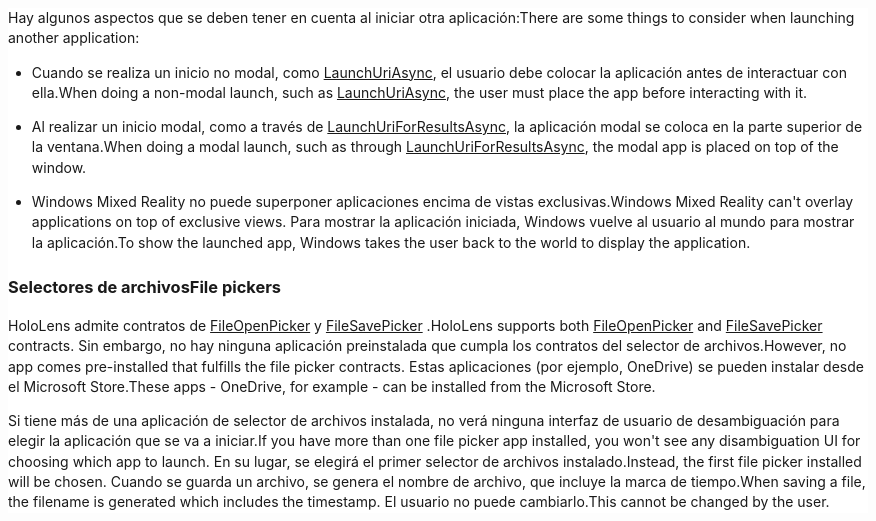 <span data-ttu-id="9b140-223">Hay algunos aspectos que se deben tener en cuenta al iniciar otra aplicación:</span><span class="sxs-lookup"><span data-stu-id="9b140-223">There are some things to consider when launching another application:</span></span>

* <span data-ttu-id="9b140-224">Cuando se realiza un inicio no modal, como [LaunchUriAsync](https://docs.microsoft.com/uwp/api/Windows.System.Launcher#Windows_System_Launcher_LaunchUriAsync_Windows_Foundation_Uri_), el usuario debe colocar la aplicación antes de interactuar con ella.</span><span class="sxs-lookup"><span data-stu-id="9b140-224">When doing a non-modal launch, such as [LaunchUriAsync](https://docs.microsoft.com/uwp/api/Windows.System.Launcher#Windows_System_Launcher_LaunchUriAsync_Windows_Foundation_Uri_), the user must place the app before interacting with it.</span></span>

* <span data-ttu-id="9b140-225">Al realizar un inicio modal, como a través de [LaunchUriForResultsAsync](https://docs.microsoft.com/uwp/api/Windows.System.Launcher#Windows_System_Launcher_LaunchUriForResultsAsync_Windows_Foundation_Uri_Windows_System_LauncherOptions_Windows_Foundation_Collections_ValueSet_), la aplicación modal se coloca en la parte superior de la ventana.</span><span class="sxs-lookup"><span data-stu-id="9b140-225">When doing a modal launch, such as through [LaunchUriForResultsAsync](https://docs.microsoft.com/uwp/api/Windows.System.Launcher#Windows_System_Launcher_LaunchUriForResultsAsync_Windows_Foundation_Uri_Windows_System_LauncherOptions_Windows_Foundation_Collections_ValueSet_), the modal app is placed on top of the window.</span></span>

* <span data-ttu-id="9b140-226">Windows Mixed Reality no puede superponer aplicaciones encima de vistas exclusivas.</span><span class="sxs-lookup"><span data-stu-id="9b140-226">Windows Mixed Reality can't overlay applications on top of exclusive views.</span></span> <span data-ttu-id="9b140-227">Para mostrar la aplicación iniciada, Windows vuelve al usuario al mundo para mostrar la aplicación.</span><span class="sxs-lookup"><span data-stu-id="9b140-227">To show the launched app, Windows takes the user back to the world to display the application.</span></span>

### <a name="file-pickers"></a><span data-ttu-id="9b140-228">Selectores de archivos</span><span class="sxs-lookup"><span data-stu-id="9b140-228">File pickers</span></span>

<span data-ttu-id="9b140-229">HoloLens admite contratos de [FileOpenPicker](https://docs.microsoft.com/uwp/api/Windows.Storage.Pickers.FileOpenPicker) y [FileSavePicker](https://docs.microsoft.com/uwp/api/Windows.Storage.Pickers.FileSavePicker) .</span><span class="sxs-lookup"><span data-stu-id="9b140-229">HoloLens supports both [FileOpenPicker](https://docs.microsoft.com/uwp/api/Windows.Storage.Pickers.FileOpenPicker) and [FileSavePicker](https://docs.microsoft.com/uwp/api/Windows.Storage.Pickers.FileSavePicker) contracts.</span></span> <span data-ttu-id="9b140-230">Sin embargo, no hay ninguna aplicación preinstalada que cumpla los contratos del selector de archivos.</span><span class="sxs-lookup"><span data-stu-id="9b140-230">However, no app comes pre-installed that fulfills the file picker contracts.</span></span> <span data-ttu-id="9b140-231">Estas aplicaciones (por ejemplo, OneDrive) se pueden instalar desde el Microsoft Store.</span><span class="sxs-lookup"><span data-stu-id="9b140-231">These apps - OneDrive, for example - can be installed from the Microsoft Store.</span></span>

<span data-ttu-id="9b140-232">Si tiene más de una aplicación de selector de archivos instalada, no verá ninguna interfaz de usuario de desambiguación para elegir la aplicación que se va a iniciar.</span><span class="sxs-lookup"><span data-stu-id="9b140-232">If you have more than one file picker app installed, you won't see any disambiguation UI for choosing which app to launch.</span></span> <span data-ttu-id="9b140-233">En su lugar, se elegirá el primer selector de archivos instalado.</span><span class="sxs-lookup"><span data-stu-id="9b140-233">Instead, the first file picker installed will be chosen.</span></span> <span data-ttu-id="9b140-234">Cuando se guarda un archivo, se genera el nombre de archivo, que incluye la marca de tiempo.</span><span class="sxs-lookup"><span data-stu-id="9b140-234">When saving a file, the filename is generated which includes the timestamp.</span></span> <span data-ttu-id="9b140-235">El usuario no puede cambiarlo.</span><span class="sxs-lookup"><span data-stu-id="9b140-235">This cannot be changed by the user.</span></span>
